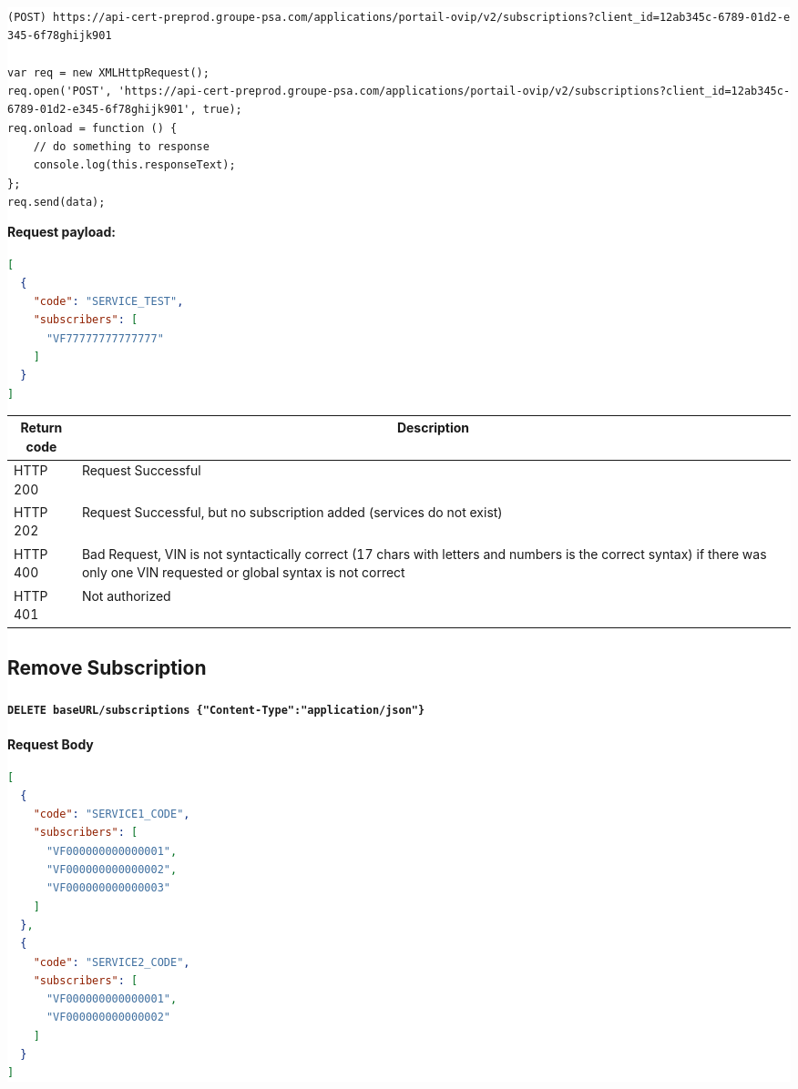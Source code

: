 ```
(POST) https://api-cert-preprod.groupe-psa.com/applications/portail-ovip/v2/subscriptions?client_id=12ab345c-6789-01d2-e345-6f78ghijk901

var req = new XMLHttpRequest();
req.open('POST', 'https://api-cert-preprod.groupe-psa.com/applications/portail-ovip/v2/subscriptions?client_id=12ab345c-6789-01d2-e345-6f78ghijk901', true);
req.onload = function () {
    // do something to response
    console.log(this.responseText);
};
req.send(data);
```

**Request payload:**
```json
[
  {
    "code": "SERVICE_TEST",
    "subscribers": [
      "VF77777777777777"
    ]
  }
]
```

Return code | Description
----|----
HTTP 200 | Request Successful
HTTP 202 | Request Successful, but no subscription added (services do not exist)
HTTP 400 | Bad Request, VIN is not syntactically correct (17 chars with letters and numbers is the correct syntax) if there was only one VIN requested or global syntax is not correct
HTTP 401 | Not authorized

## Remove Subscription

#### `DELETE baseURL/subscriptions {"Content-Type":"application/json"}`

**Request Body**
```json
[
  {
    "code": "SERVICE1_CODE",
    "subscribers": [
      "VF000000000000001",
      "VF000000000000002",
      "VF000000000000003"
    ]
  },
  {
    "code": "SERVICE2_CODE",
    "subscribers": [
      "VF000000000000001",
      "VF000000000000002"
    ]
  }
]
```
